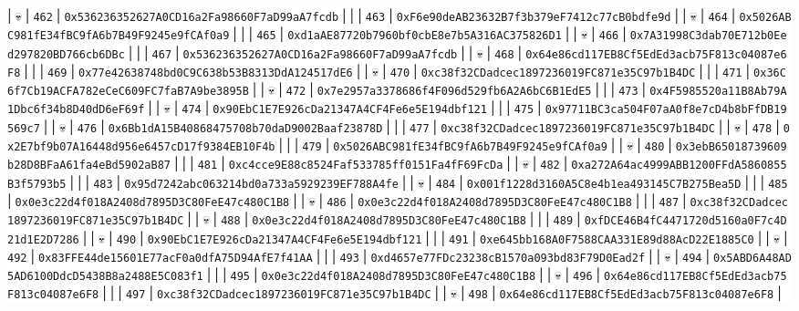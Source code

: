 | 💀 | `462` | `0x536236352627A0CD16a2Fa98660F7aD99aA7fcdb` |
|  | `463` | `0xF6e90deAB23632B7f3b379eF7412c77cB0bdfe9d` |
| 💀 | `464` | `0x5026ABC981fE34fBC9fA6b7B49F9245e9fCAf0a9` |
|  | `465` | `0xd1aAE87720b7960bf0cbE8e7b5A316AC375826D1` |
| 💀 | `466` | `0x7A31998C3dab70E712b0Eed297820BD766cb6DBc` |
|  | `467` | `0x536236352627A0CD16a2Fa98660F7aD99aA7fcdb` |
| 💀 | `468` | `0x64e86cd117EB8Cf5EdEd3acb75F813c04087e6F8` |
|  | `469` | `0x77e42638748bd0C9C638b53B8313DdA124517dE6` |
| 💀 | `470` | `0xc38f32CDadcec1897236019FC871e35C97b1B4DC` |
|  | `471` | `0x36C6f7Cb19ACFA782eCeC609FC7faB7A9be3895B` |
| 💀 | `472` | `0x7e2957a3378686f4F096d529fb6A2A6bC6B1EdE5` |
|  | `473` | `0x4F5985520a11B8Ab79A1Dbc6f34b8D40dD6eF69f` |
| 💀 | `474` | `0x90EbC1E7E926cDa21347A4CF4Fe6e5E194dbf121` |
|  | `475` | `0x97711BC3ca504F07aA0f8e7cD4b8bFfDB19569c7` |
| 💀 | `476` | `0x6Bb1dA15B40868475708b70daD9002Baaf23878D` |
|  | `477` | `0xc38f32CDadcec1897236019FC871e35C97b1B4DC` |
| 💀 | `478` | `0x2E7bf9b07A16448d956e6457cD17f9384EB10F4b` |
|  | `479` | `0x5026ABC981fE34fBC9fA6b7B49F9245e9fCAf0a9` |
| 💀 | `480` | `0x3ebB65018739609b28D8BFaA61fa4eBd5902aB87` |
|  | `481` | `0xc4cce9E88c8524Faf533785ff0151Fa4fF69FcDa` |
| 💀 | `482` | `0xa272A64ac4999ABB1200FFdA5860855B3f5793b5` |
|  | `483` | `0x95d7242abc063214bd0a733a5929239EF788A4fe` |
| 💀 | `484` | `0x001f1228d3160A5C8e4b1ea493145C7B275Bea5D` |
|  | `485` | `0x0e3c22d4f018A2408d7895D3C80FeE47c480C1B8` |
| 💀 | `486` | `0x0e3c22d4f018A2408d7895D3C80FeE47c480C1B8` |
|  | `487` | `0xc38f32CDadcec1897236019FC871e35C97b1B4DC` |
| 💀 | `488` | `0x0e3c22d4f018A2408d7895D3C80FeE47c480C1B8` |
|  | `489` | `0xfDCE46B4fC4471720d5160a0F7c4D21d1E2D7286` |
| 💀 | `490` | `0x90EbC1E7E926cDa21347A4CF4Fe6e5E194dbf121` |
|  | `491` | `0xe645bb168A0F7588CAA331E89d88AcD22E1885C0` |
| 💀 | `492` | `0x83FFE44de15601E77acF0a0dfA75D94AfE7f41AA` |
|  | `493` | `0xd4657e77FDc23238cB1570a093bd83F79D0Ead2f` |
| 💀 | `494` | `0x5ABD6A48AD5AD6100DdcD5438B8a2488E5C083f1` |
|  | `495` | `0x0e3c22d4f018A2408d7895D3C80FeE47c480C1B8` |
| 💀 | `496` | `0x64e86cd117EB8Cf5EdEd3acb75F813c04087e6F8` |
|  | `497` | `0xc38f32CDadcec1897236019FC871e35C97b1B4DC` |
| 💀 | `498` | `0x64e86cd117EB8Cf5EdEd3acb75F813c04087e6F8` |